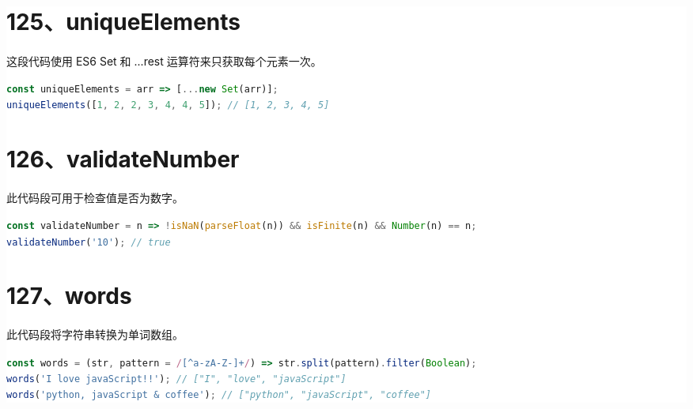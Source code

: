 # **125、uniqueElements**

这段代码使用 ES6 Set 和 ...rest 运算符来只获取每个元素一次。

```js
const uniqueElements = arr => [...new Set(arr)];
uniqueElements([1, 2, 2, 3, 4, 4, 5]); // [1, 2, 3, 4, 5]
```

# **126、validateNumber**

此代码段可用于检查值是否为数字。

```js
const validateNumber = n => !isNaN(parseFloat(n)) && isFinite(n) && Number(n) == n;
validateNumber('10'); // true
```

# **127、words**

此代码段将字符串转换为单词数组。

```js
const words = (str, pattern = /[^a-zA-Z-]+/) => str.split(pattern).filter(Boolean);
words('I love javaScript!!'); // ["I", "love", "javaScript"]
words('python, javaScript & coffee'); // ["python", "javaScript", "coffee"]
```